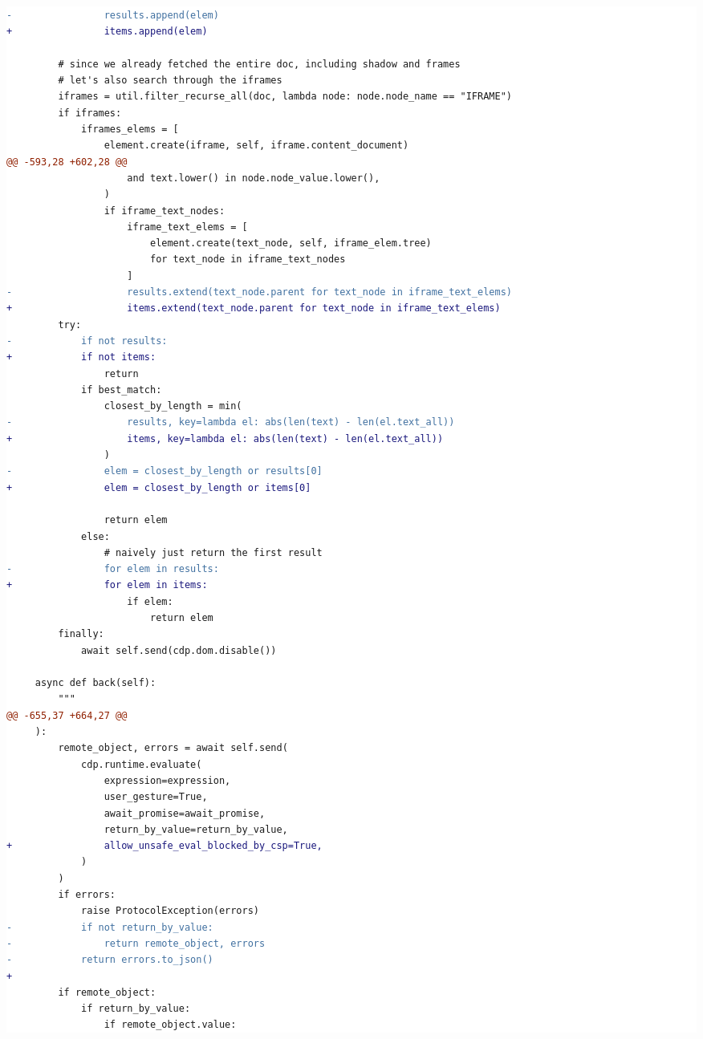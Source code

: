 ```diff
-                results.append(elem)
+                items.append(elem)
 
         # since we already fetched the entire doc, including shadow and frames
         # let's also search through the iframes
         iframes = util.filter_recurse_all(doc, lambda node: node.node_name == "IFRAME")
         if iframes:
             iframes_elems = [
                 element.create(iframe, self, iframe.content_document)
@@ -593,28 +602,28 @@
                     and text.lower() in node.node_value.lower(),
                 )
                 if iframe_text_nodes:
                     iframe_text_elems = [
                         element.create(text_node, self, iframe_elem.tree)
                         for text_node in iframe_text_nodes
                     ]
-                    results.extend(text_node.parent for text_node in iframe_text_elems)
+                    items.extend(text_node.parent for text_node in iframe_text_elems)
         try:
-            if not results:
+            if not items:
                 return
             if best_match:
                 closest_by_length = min(
-                    results, key=lambda el: abs(len(text) - len(el.text_all))
+                    items, key=lambda el: abs(len(text) - len(el.text_all))
                 )
-                elem = closest_by_length or results[0]
+                elem = closest_by_length or items[0]
 
                 return elem
             else:
                 # naively just return the first result
-                for elem in results:
+                for elem in items:
                     if elem:
                         return elem
         finally:
             await self.send(cdp.dom.disable())
 
     async def back(self):
         """
@@ -655,37 +664,27 @@
     ):
         remote_object, errors = await self.send(
             cdp.runtime.evaluate(
                 expression=expression,
                 user_gesture=True,
                 await_promise=await_promise,
                 return_by_value=return_by_value,
+                allow_unsafe_eval_blocked_by_csp=True,
             )
         )
         if errors:
             raise ProtocolException(errors)
-            if not return_by_value:
-                return remote_object, errors
-            return errors.to_json()
+
         if remote_object:
             if return_by_value:
                 if remote_object.value:
```
